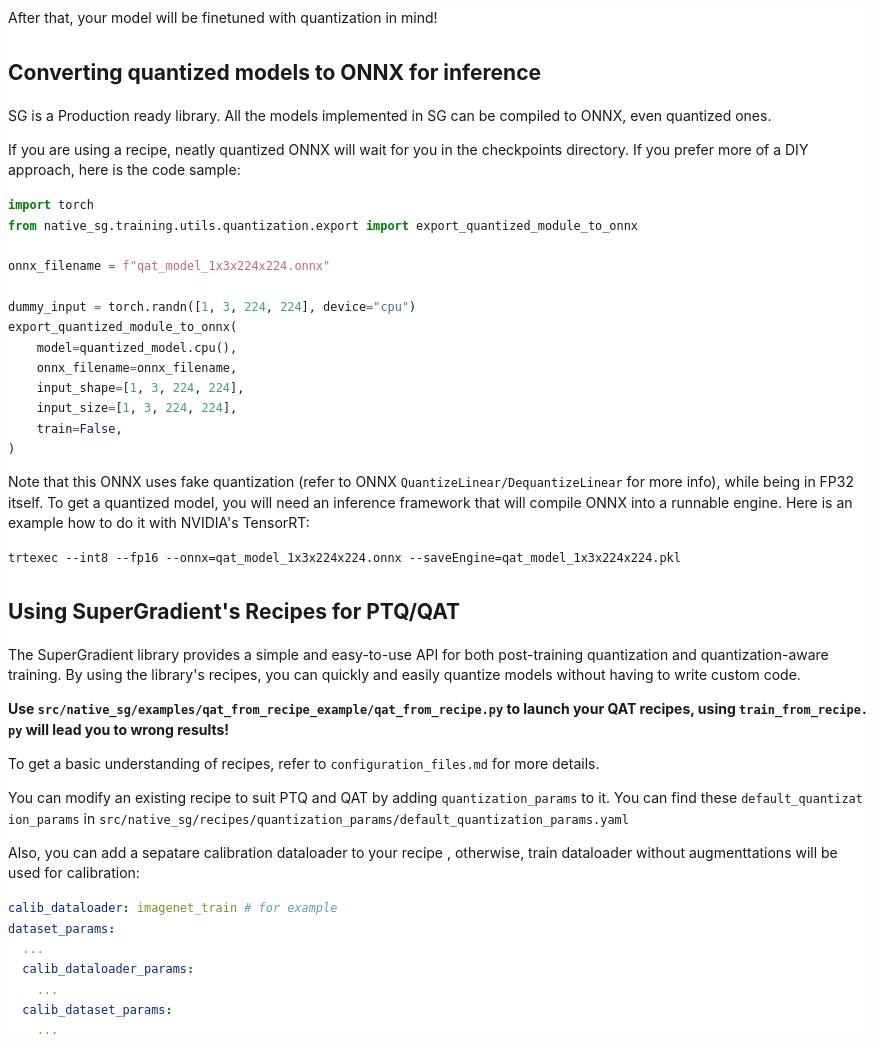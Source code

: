 After that, your model will be finetuned with quantization in mind!

## Converting quantized models to ONNX for inference

SG is a Production ready library. All the models implemented in SG can be compiled to ONNX, even quantized ones.

If you are using a recipe, neatly quantized ONNX will wait for you in the checkpoints directory. 
If you prefer more of a DIY approach, here is the code sample:

```python
import torch
from native_sg.training.utils.quantization.export import export_quantized_module_to_onnx

onnx_filename = f"qat_model_1x3x224x224.onnx"

dummy_input = torch.randn([1, 3, 224, 224], device="cpu")
export_quantized_module_to_onnx(
    model=quantized_model.cpu(),
    onnx_filename=onnx_filename,
    input_shape=[1, 3, 224, 224],
    input_size=[1, 3, 224, 224],
    train=False,
)
```

Note that this ONNX uses fake quantization (refer to ONNX `QuantizeLinear/DequantizeLinear` for more info), while being in FP32 itself. To get a quantized model, you will need an inference framework that will compile ONNX into a runnable engine. Here is an example how to do it with NVIDIA's TensorRT:

```shell
trtexec --int8 --fp16 --onnx=qat_model_1x3x224x224.onnx --saveEngine=qat_model_1x3x224x224.pkl
```
## Using SuperGradient's Recipes for PTQ/QAT

The SuperGradient library provides a simple and easy-to-use API for both post-training quantization and quantization-aware training. By using the library's recipes, you can quickly and easily quantize models without having to write custom code.

**Use `src/native_sg/examples/qat_from_recipe_example/qat_from_recipe.py` to launch your QAT recipes, using `train_from_recipe.py` will lead you to wrong results!**

To get a basic understanding of recipes, refer to `configuration_files.md` for more details. 

You can modify an existing recipe to suit PTQ and QAT by adding `quantization_params` to it. You can find these `default_quantization_params` in  `src/native_sg/recipes/quantization_params/default_quantization_params.yaml`

Also, you can add a sepatare calibration dataloader to your recipe , otherwise, train dataloader without augmenttations will be used for calibration:

```yaml
calib_dataloader: imagenet_train # for example
dataset_params:
  ...
  calib_dataloader_params:
    ...
  calib_dataset_params:
    ...
```
